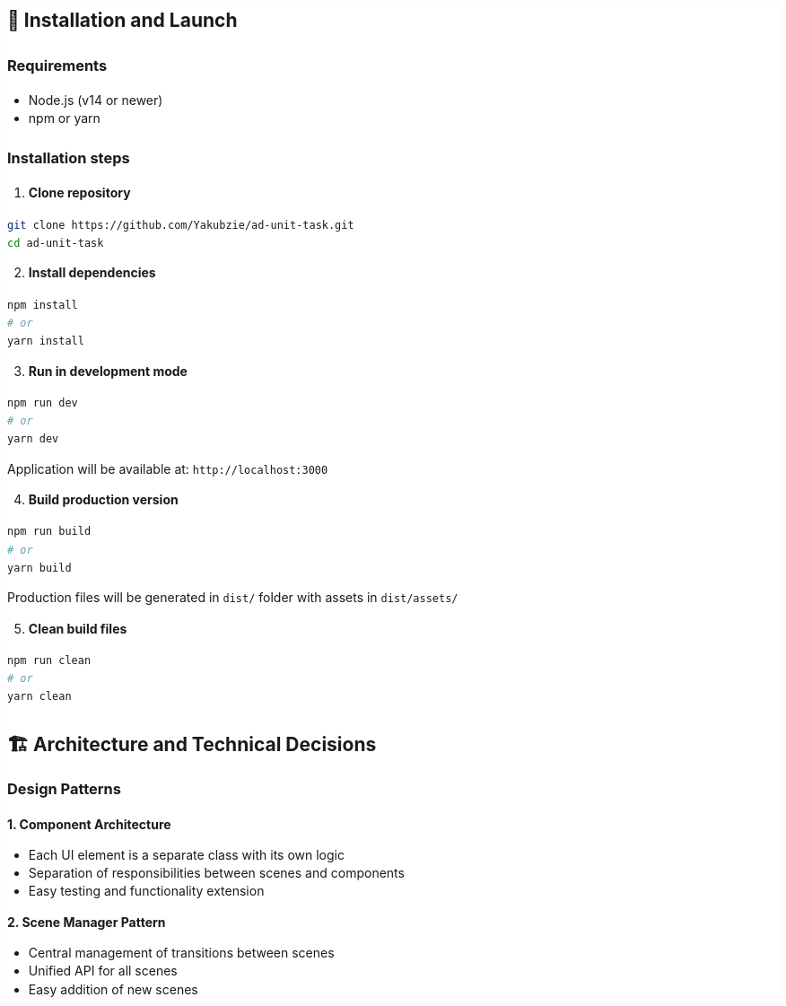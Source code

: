 ## 🚀 Installation and Launch

### Requirements
- Node.js (v14 or newer)
- npm or yarn

### Installation steps

1. **Clone repository**
```bash
git clone https://github.com/Yakubzie/ad-unit-task.git
cd ad-unit-task
```

2. **Install dependencies**
```bash
npm install
# or
yarn install
```

3. **Run in development mode**
```bash
npm run dev
# or
yarn dev
```
Application will be available at: `http://localhost:3000`

4. **Build production version**
```bash
npm run build
# or
yarn build
```
Production files will be generated in `dist/` folder with assets in `dist/assets/`

5. **Clean build files**
```bash
npm run clean
# or
yarn clean
```

## 🏗️ Architecture and Technical Decisions

### Design Patterns

**1. Component Architecture**
- Each UI element is a separate class with its own logic
- Separation of responsibilities between scenes and components
- Easy testing and functionality extension

**2. Scene Manager Pattern**
- Central management of transitions between scenes
- Unified API for all scenes
- Easy addition of new scenes
